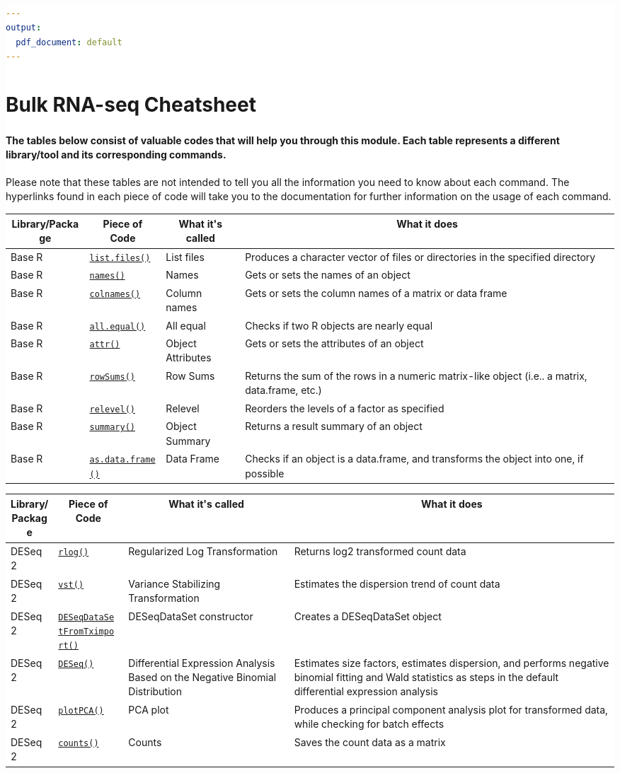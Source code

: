 ```yaml
---
output:
  pdf_document: default
---
```

# Bulk RNA-seq Cheatsheet

#### The tables below consist of valuable codes that will help you through this module. Each table represents a different library/tool and its corresponding commands. 
Please note that these tables are not intended to tell you all the information you need to know about each command. The hyperlinks found in each piece of code will take you to the documentation for further information on the usage of each command. 

| Library/Package               | Piece of Code                                                 | What it's called      | What it does                                                             |
|-------------------------------|--------------------------------------------------------------|--------------------------------|--------------------------------------------------------------------------|
| Base R                | [`list.files()`](https://www.rdocumentation.org/packages/base/versions/3.6.1/topics/list.files)             | List files                | Produces a character vector of files or directories in the specified directory |
| Base R                | [`names()`](https://www.rdocumentation.org/packages/base/versions/3.6.1/topics/names)                       | Names                     | Gets or sets the names of an object                                      |                        
| Base R                | [`colnames()`](https://www.rdocumentation.org/packages/base/versions/3.6.1/topics/row%2Bcolnames)           | Column names              | Gets or sets the column names of a matrix or data frame                  |                                                    
| Base R                | [`all.equal()`](https://www.rdocumentation.org/packages/base/versions/3.6.1/topics/all.equal)               | All equal                 | Checks if two R objects are nearly equal                                 |                 
| Base R                | [`attr()`](https://www.rdocumentation.org/packages/base/versions/3.6.1/topics/attr)                         | Object Attributes         | Gets or sets the attributes of an object                                 |       
| Base R                | [`rowSums()`](https://stat.ethz.ch/R-manual/R-devel/library/base/html/colSums.html)                         | Row Sums                  | Returns the sum of the rows in a numeric matrix-like object (i.e.. a matrix, data.frame, etc.) |
| Base R                | [`relevel()`](https://www.rdocumentation.org/packages/stats/versions/3.6.1/topics/relevel)                  | Relevel                   | Reorders the levels of a factor as specified                             |                                                                                         
| Base R                | [`summary()`](https://www.rdocumentation.org/packages/base/versions/3.6.1/topics/summary)                   | Object Summary            | Returns a result summary of an object                                    |         
| Base R                | [`as.data.frame()`](https://www.rdocumentation.org/packages/base/versions/3.6.1/topics/as.data.frame)       | Data Frame                | Checks if an object is a data.frame, and transforms the object into one, if possible |

| Library/Package               | Piece of Code                                                 | What it's called      | What it does                                                             |
|-------------------------------|--------------------------------------------------------------|--------------------------------|--------------------------------------------------------------------------|
| DESeq2                | [`rlog()`](https://www.rdocumentation.org/packages/DESeq/versions/1.24.0/topics/rlog)                   | Regularized Log Transformation                  | Returns log2 transformed count data                                      |                                                                                         
| DESeq2                | [`vst()`](https://www.rdocumentation.org/packages/DESeq/versions/1.24.0/topics/vst)                     | Variance Stabilizing Transformation             | Estimates the dispersion trend of count data                             |                                                                                         
| DESeq2                | [`DESeqDataSetFromTximport()`](https://www.rdocumentation.org/packages/DESeq/versions/1.24.0/topics/DESeqDataSet-class)| DESeqDataSet constructor        | Creates a DESeqDataSet object                                            |                                                                                         
| DESeq2                | [`DESeq()`](https://www.rdocumentation.org/packages/DESeq/versions/1.24.0/topics/DESeq)                 | Differential Expression Analysis Based on the Negative Binomial Distribution | Estimates size factors, estimates dispersion, and performs negative binomial fitting and Wald statistics as steps in the default differential expression analysis |
| DESeq2                | [`plotPCA()`](https://www.rdocumentation.org/packages/DESeq/versions/1.24.0/topics/plotPCA)             | PCA plot                                        | Produces a principal component analysis plot for transformed data, while checking for batch effects |
| DESeq2                | [`counts()`](https://www.rdocumentation.org/packages/DESeq2/versions/1.12.3/topics/counts)              | Counts                                          | Saves the count data as a matrix                                         |                                                                                         